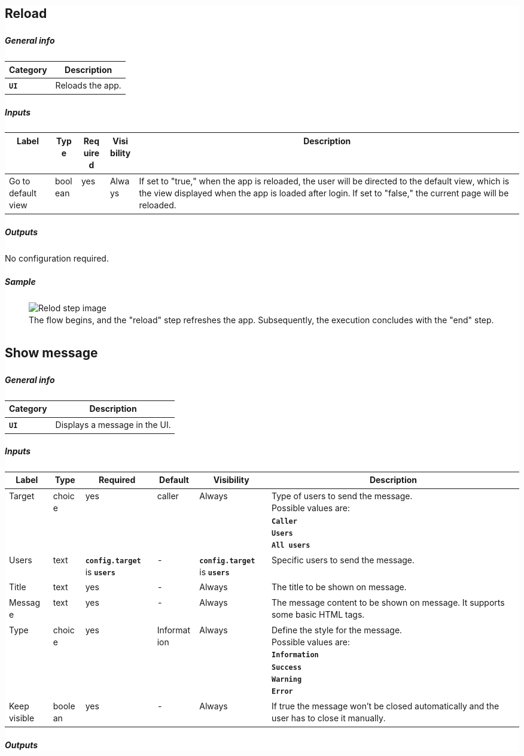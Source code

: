## **Reload**

##### General info

Category | Description |
--- | --- |
**`UI`** |Reloads the app.|

##### Inputs

Label | Type | Required | Visibility | Description
--- | --- | --- | --- | --- 
Go to default view| boolean | yes | Always| If set to "true," when the app is reloaded, the user will be directed to the default view, which is the view displayed when the app is loaded after login. If set to "false," the current page will be reloaded.

##### Outputs

No configuration required. 

##### Sample

<figure>
  <img src="{{site.baseurl}}/images/vendor/flows/reload_sample.png" alt="Relod step image">
  <figcaption>The flow begins, and the "reload" step refreshes the app. Subsequently, the execution concludes with the "end" step.</figcaption>
</figure>

## **Show message**

##### General info

Category | Description |
--- | --- |
**`UI`** |Displays a message in the UI.|

##### Inputs

Label | Type | Required | Default | Visibility | Description
--- | --- | --- | --- | --- | ---
Target|choice|yes|caller|Always|Type of users to send the message.<br>Possible values are: <br> **`Caller`** <br> **`Users`** <br> **`All users`**
Users|text|**`config.target`** is **`users`**| - | **`config.target`** is **`users`**|Specific users to send the message.
Title|text|yes|-|Always|The title to be shown on message.
Message|text|yes|-|Always| The message content to be shown on message. It supports some basic HTML tags.
Type|choice|yes|Information|Always|Define the style for the message. <br> Possible values are: <br> **`Information`** <br> **`Success`** <br> **`Warning`** <br> **`Error`** <br>
Keep visible|boolean|yes|-|Always|If true the message won’t be closed automatically and the user has to close it manually.

##### Outputs
